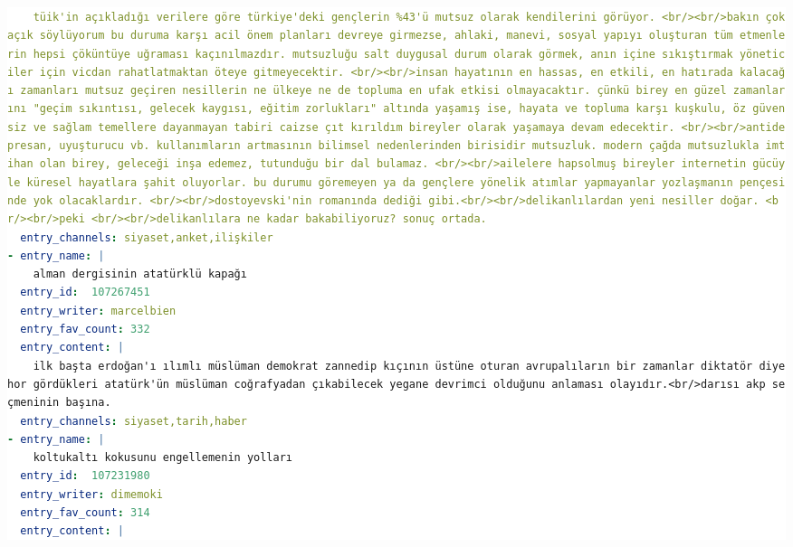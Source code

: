 ```yaml
    tüik'in açıkladığı verilere göre türkiye'deki gençlerin %43'ü mutsuz olarak kendilerini görüyor. <br/><br/>bakın çok açık söylüyorum bu duruma karşı acil önem planları devreye girmezse, ahlaki, manevi, sosyal yapıyı oluşturan tüm etmenlerin hepsi çöküntüye uğraması kaçınılmazdır. mutsuzluğu salt duygusal durum olarak görmek, anın içine sıkıştırmak yöneticiler için vicdan rahatlatmaktan öteye gitmeyecektir. <br/><br/>insan hayatının en hassas, en etkili, en hatırada kalacağı zamanları mutsuz geçiren nesillerin ne ülkeye ne de topluma en ufak etkisi olmayacaktır. çünkü birey en güzel zamanlarını "geçim sıkıntısı, gelecek kaygısı, eğitim zorlukları" altında yaşamış ise, hayata ve topluma karşı kuşkulu, öz güvensiz ve sağlam temellere dayanmayan tabiri caizse çıt kırıldım bireyler olarak yaşamaya devam edecektir. <br/><br/>antidepresan, uyuşturucu vb. kullanımların artmasının bilimsel nedenlerinden birisidir mutsuzluk. modern çağda mutsuzlukla imtihan olan birey, geleceği inşa edemez, tutunduğu bir dal bulamaz. <br/><br/>ailelere hapsolmuş bireyler internetin gücüyle küresel hayatlara şahit oluyorlar. bu durumu göremeyen ya da gençlere yönelik atımlar yapmayanlar yozlaşmanın pençesinde yok olacaklardır. <br/><br/>dostoyevski'nin romanında dediği gibi.<br/><br/>delikanlılardan yeni nesiller doğar. <br/><br/>peki <br/><br/>delikanlılara ne kadar bakabiliyoruz? sonuç ortada.
  entry_channels: siyaset,anket,ilişkiler
- entry_name: |
    alman dergisinin atatürklü kapağı
  entry_id:  107267451
  entry_writer: marcelbien
  entry_fav_count: 332
  entry_content: |
    ilk başta erdoğan'ı ılımlı müslüman demokrat zannedip kıçının üstüne oturan avrupalıların bir zamanlar diktatör diye hor gördükleri atatürk'ün müslüman coğrafyadan çıkabilecek yegane devrimci olduğunu anlaması olayıdır.<br/>darısı akp seçmeninin başına.
  entry_channels: siyaset,tarih,haber
- entry_name: |
    koltukaltı kokusunu engellemenin yolları
  entry_id:  107231980
  entry_writer: dimemoki
  entry_fav_count: 314
  entry_content: |
```